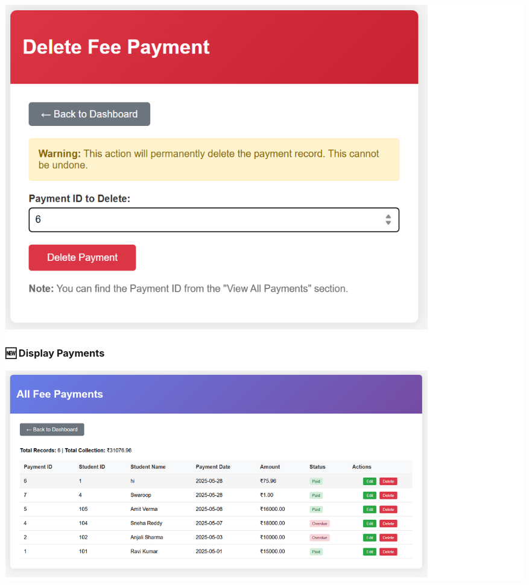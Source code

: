 <img src="Screenshots/delete_fee_payment.png" alt="delete fee" width="700"/>

### 🆕 Display Payments

<img src="Screenshots/view_all_payments.png" alt="display fee" width="700"/>
